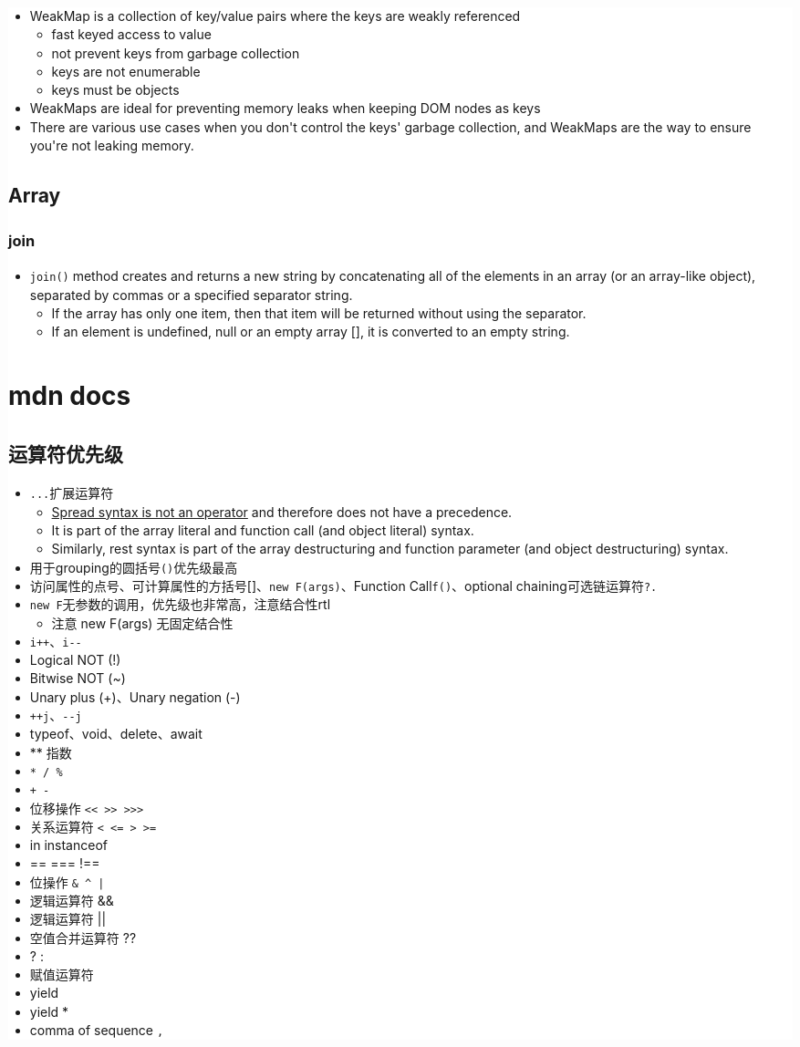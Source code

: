 - WeakMap is a collection of key/value pairs where the keys are weakly referenced
  - fast keyed access to value
  - not prevent keys from garbage collection
  - keys are not enumerable
  - keys must be objects
- WeakMaps are ideal for preventing memory leaks when keeping DOM nodes as keys
- There are various use cases when you don't control the keys' garbage collection, and WeakMaps are the way to ensure you're not leaking memory. 

## Array

### join

- `join()` method creates and returns a new string by concatenating all of the elements in an array (or an array-like object), separated by commas or a specified separator string. 
  - If the array has only one item, then that item will be returned without using the separator.
  - If an element is undefined, null or an empty array [], it is converted to an empty string.
# mdn docs

## 运算符优先级

- `...`扩展运算符
  - [Spread syntax is not an operator](https://stackoverflow.com/questions/44934828) and therefore does not have a precedence.
  - It is part of the array literal and function call (and object literal) syntax.
  - Similarly, rest syntax is part of the array destructuring and function parameter (and object destructuring) syntax.
- 用于grouping的圆括号`()`优先级最高
- 访问属性的点号、可计算属性的方括号[]、`new F(args)`、Function Call`f()`、optional chaining可选链运算符`?.`
- `new F`无参数的调用，优先级也非常高，注意结合性rtl
  - 注意 new F(args) 无固定结合性
- `i++`、`i--`
- Logical NOT (!)
- Bitwise NOT (~)
- Unary plus (+)、Unary negation (-)
- `++j`、`--j`
- typeof、void、delete、await
- ** 指数
- `* / %`
- `+ -`
- 位移操作 `<< >> >>>`
- 关系运算符 `< <= > >=`
- in instanceof
- == === !==
- 位操作 `& ^ |`
- 逻辑运算符 &&
- 逻辑运算符 ||
- 空值合并运算符 ??
- ? :
- 赋值运算符
- yield
- yield *
- comma of sequence `, `
